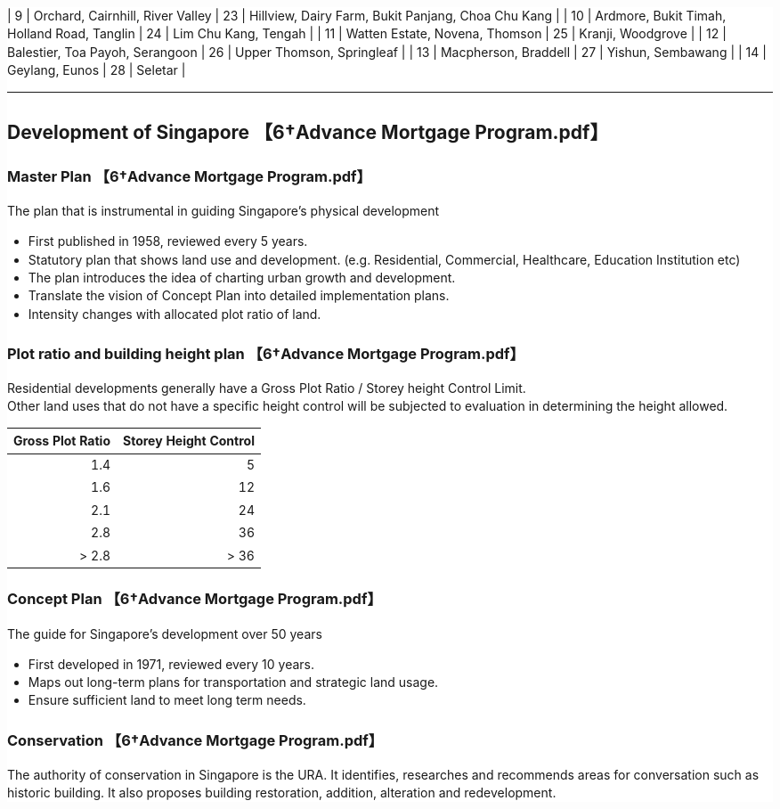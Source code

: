 | 9 | Orchard, Cairnhill, River Valley | 23 | Hillview, Dairy Farm, Bukit Panjang, Choa Chu Kang |
| 10 | Ardmore, Bukit Timah, Holland Road, Tanglin | 24 | Lim Chu Kang, Tengah |
| 11 | Watten Estate, Novena, Thomson | 25 | Kranji, Woodgrove |
| 12 | Balestier, Toa Payoh, Serangoon | 26 | Upper Thomson, Springleaf |
| 13 | Macpherson, Braddell | 27 | Yishun, Sembawang |
| 14 | Geylang, Eunos | 28 | Seletar |

---

## Development of Singapore 【6†Advance Mortgage Program.pdf】

### Master Plan 【6†Advance Mortgage Program.pdf】
The plan that is instrumental in guiding Singapore’s physical development
- First published in 1958, reviewed every 5 years.
- Statutory plan that shows land use and development. (e.g. Residential, Commercial, Healthcare, Education Institution etc)
- The plan introduces the idea of charting urban growth and development.
- Translate the vision of Concept Plan into detailed implementation plans.
- Intensity changes with allocated plot ratio of land.

### Plot ratio and building height plan 【6†Advance Mortgage Program.pdf】
Residential developments generally have a Gross Plot Ratio / Storey height Control Limit.  
Other land uses that do not have a specific height control will be subjected to evaluation in determining the height allowed.

| Gross Plot Ratio | Storey Height Control |
|---:|---:|
| 1.4 | 5 |
| 1.6 | 12 |
| 2.1 | 24 |
| 2.8 | 36 |
| > 2.8 | > 36 |

### Concept Plan 【6†Advance Mortgage Program.pdf】
The guide for Singapore’s development over 50 years
- First developed in 1971, reviewed every 10 years.
- Maps out long-term plans for transportation and strategic land usage.
- Ensure sufficient land to meet long term needs.

### Conservation 【6†Advance Mortgage Program.pdf】
The authority of conservation in Singapore is the URA. It identifies, researches and recommends areas for conversation such as historic building. It also proposes building restoration, addition, alteration and redevelopment.
